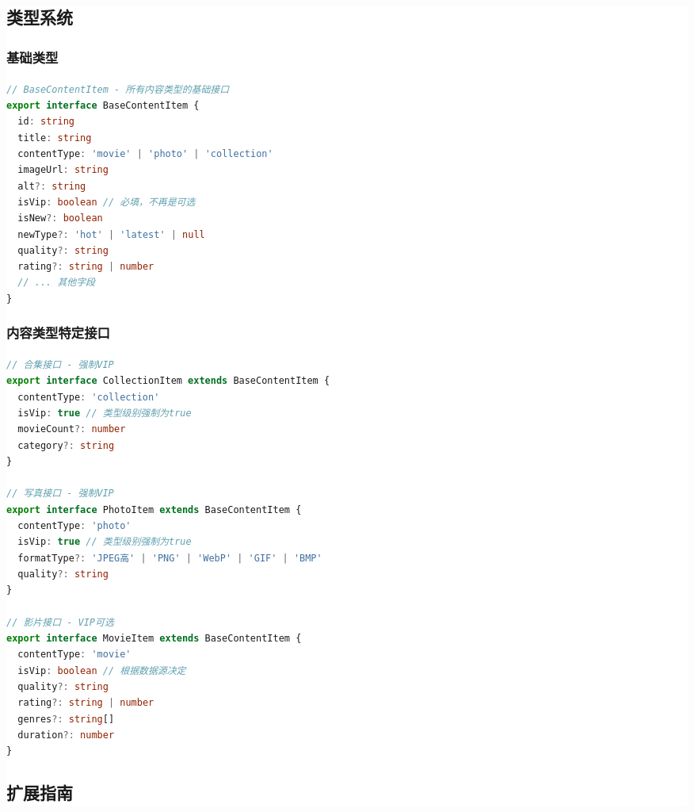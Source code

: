 ## 类型系统

### 基础类型

```typescript
// BaseContentItem - 所有内容类型的基础接口
export interface BaseContentItem {
  id: string
  title: string
  contentType: 'movie' | 'photo' | 'collection'
  imageUrl: string
  alt?: string
  isVip: boolean // 必填，不再是可选
  isNew?: boolean
  newType?: 'hot' | 'latest' | null
  quality?: string
  rating?: string | number
  // ... 其他字段
}
```

### 内容类型特定接口

```typescript
// 合集接口 - 强制VIP
export interface CollectionItem extends BaseContentItem {
  contentType: 'collection'
  isVip: true // 类型级别强制为true
  movieCount?: number
  category?: string
}

// 写真接口 - 强制VIP
export interface PhotoItem extends BaseContentItem {
  contentType: 'photo'
  isVip: true // 类型级别强制为true
  formatType?: 'JPEG高' | 'PNG' | 'WebP' | 'GIF' | 'BMP'
  quality?: string
}

// 影片接口 - VIP可选
export interface MovieItem extends BaseContentItem {
  contentType: 'movie'
  isVip: boolean // 根据数据源决定
  quality?: string
  rating?: string | number
  genres?: string[]
  duration?: number
}
```

## 扩展指南
